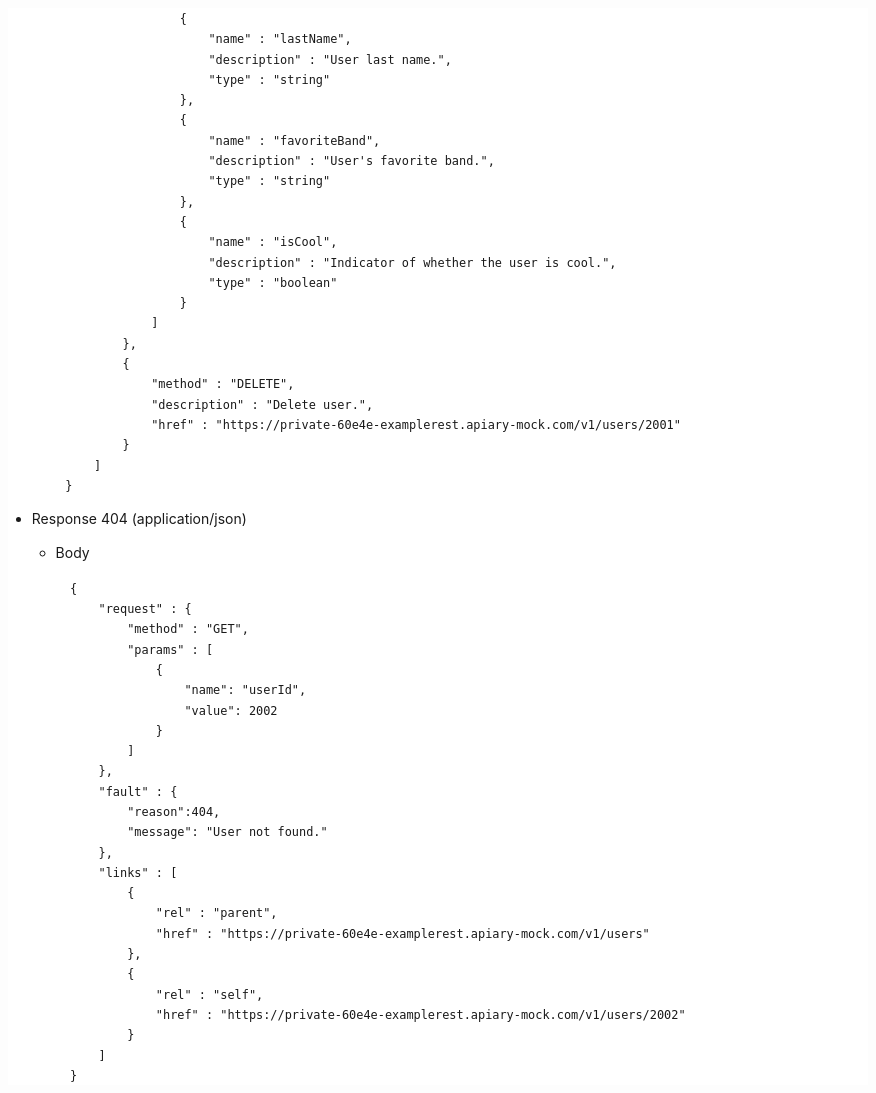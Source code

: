                             {
                                "name" : "lastName",
                                "description" : "User last name.",
                                "type" : "string"
                            },
                            {
                                "name" : "favoriteBand",
                                "description" : "User's favorite band.",
                                "type" : "string"
                            },
                            {
                                "name" : "isCool",
                                "description" : "Indicator of whether the user is cool.",
                                "type" : "boolean"
                            }
                        ]
                    },
                    {
                        "method" : "DELETE",
                        "description" : "Delete user.",
                        "href" : "https://private-60e4e-examplerest.apiary-mock.com/v1/users/2001"
                    }
                ]
            }
            
+ Response 404 (application/json)

    + Body
    
            {
                "request" : {
                    "method" : "GET",
                    "params" : [
                        {
                            "name": "userId",
                            "value": 2002
                        }
                    ]
                },
                "fault" : {
                    "reason":404,
                    "message": "User not found."
                },
                "links" : [
                    {
                        "rel" : "parent",
                        "href" : "https://private-60e4e-examplerest.apiary-mock.com/v1/users"
                    },
                    {
                        "rel" : "self",
                        "href" : "https://private-60e4e-examplerest.apiary-mock.com/v1/users/2002"
                    }
                ]
            }
            